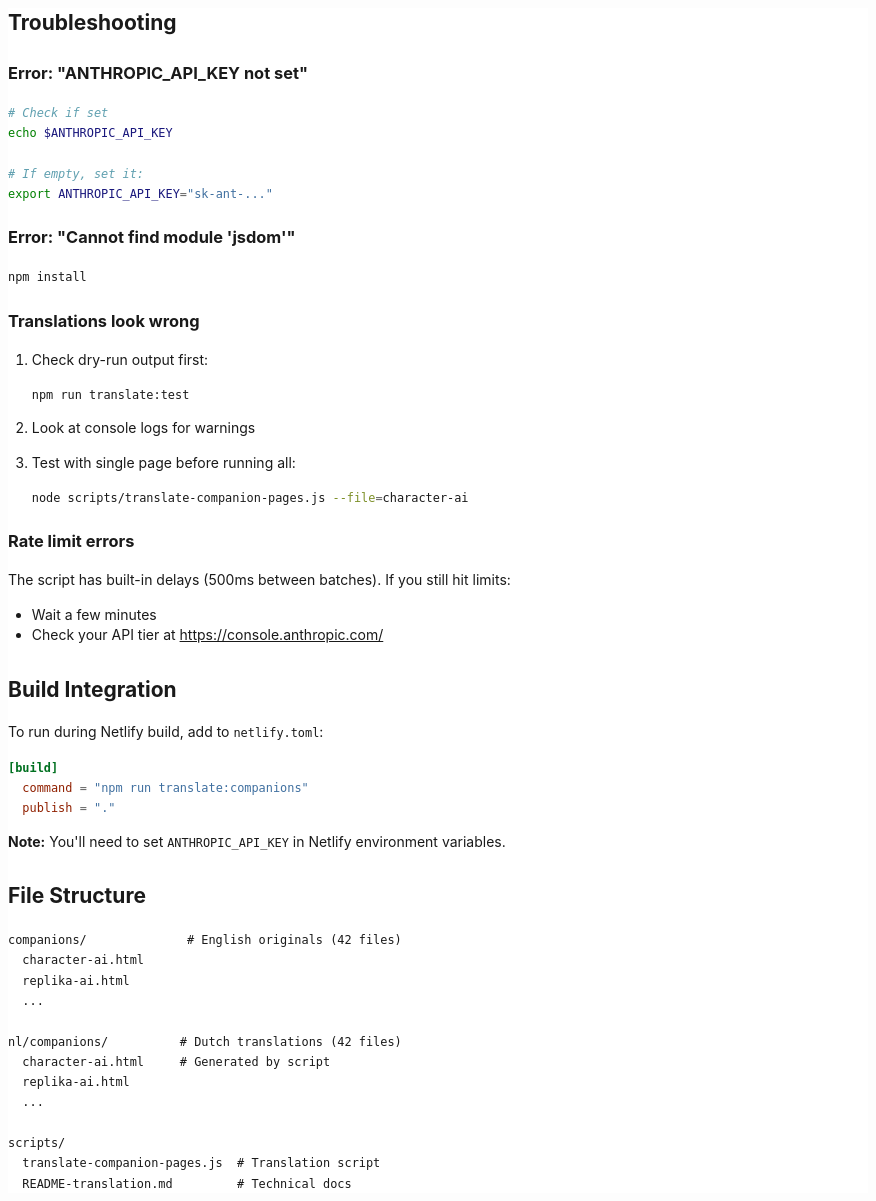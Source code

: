 ## Troubleshooting

### Error: "ANTHROPIC_API_KEY not set"

```bash
# Check if set
echo $ANTHROPIC_API_KEY

# If empty, set it:
export ANTHROPIC_API_KEY="sk-ant-..."
```

### Error: "Cannot find module 'jsdom'"

```bash
npm install
```

### Translations look wrong

1. Check dry-run output first:
   ```bash
   npm run translate:test
   ```

2. Look at console logs for warnings

3. Test with single page before running all:
   ```bash
   node scripts/translate-companion-pages.js --file=character-ai
   ```

### Rate limit errors

The script has built-in delays (500ms between batches). If you still hit limits:
- Wait a few minutes
- Check your API tier at https://console.anthropic.com/

## Build Integration

To run during Netlify build, add to `netlify.toml`:

```toml
[build]
  command = "npm run translate:companions"
  publish = "."
```

**Note:** You'll need to set `ANTHROPIC_API_KEY` in Netlify environment variables.

## File Structure

```
companions/              # English originals (42 files)
  character-ai.html
  replika-ai.html
  ...

nl/companions/          # Dutch translations (42 files)
  character-ai.html     # Generated by script
  replika-ai.html
  ...

scripts/
  translate-companion-pages.js  # Translation script
  README-translation.md         # Technical docs
```